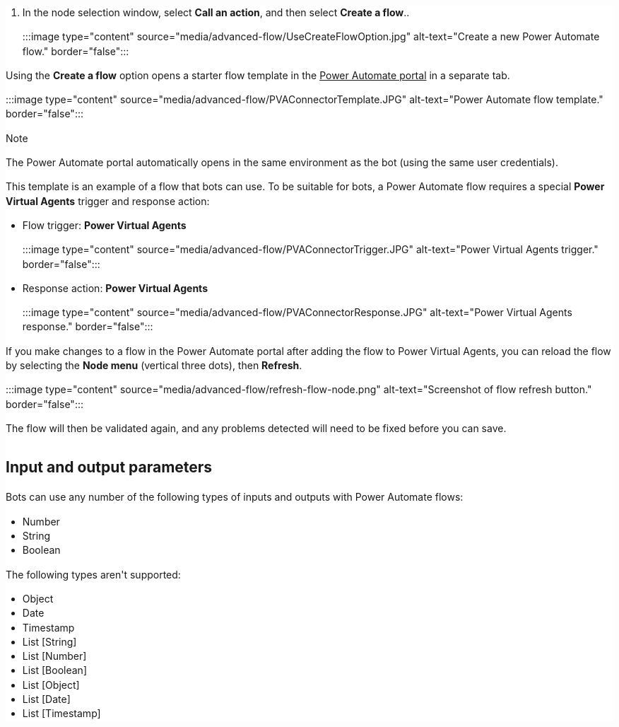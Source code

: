1. In the node selection window, select **Call an action**, and then select **Create a flow**..

    :::image type="content" source="media/advanced-flow/UseCreateFlowOption.jpg" alt-text="Create a new Power Automate flow." border="false":::

Using the **Create a flow** option opens a starter flow template in the [Power Automate portal](https://flow.microsoft.com/) in a separate tab.

:::image type="content" source="media/advanced-flow/PVAConnectorTemplate.JPG" alt-text="Power Automate flow template." border="false":::

> [!NOTE]
> The Power Automate portal automatically opens in the same environment as the bot (using the same user credentials).

This template is an example of a flow that bots can use. To be suitable for bots, a Power Automate flow requires a special **Power Virtual Agents** trigger and response action:

- Flow trigger:  **Power Virtual Agents**  

    :::image type="content" source="media/advanced-flow/PVAConnectorTrigger.JPG" alt-text="Power Virtual Agents trigger." border="false":::

- Response action:  **Power Virtual Agents**  

    :::image type="content" source="media/advanced-flow/PVAConnectorResponse.JPG" alt-text="Power Virtual Agents response." border="false":::

If you make changes to a flow in the Power Automate portal after adding the flow to Power Virtual Agents, you can reload the flow by selecting the **Node menu** (vertical three dots), then **Refresh**.

:::image type="content" source="media/advanced-flow/refresh-flow-node.png" alt-text="Screenshot of flow refresh button." border="false":::

The flow will then be validated again, and any problems detected will need to be fixed before you can save.

## Input and output parameters

Bots can use any number of the following types of inputs and outputs with Power Automate flows:

- Number
- String
- Boolean

The following types aren't supported:

- Object
- Date
- Timestamp
- List [String]
- List [Number]
- List [Boolean]
- List [Object]
- List [Date]
- List [Timestamp]
